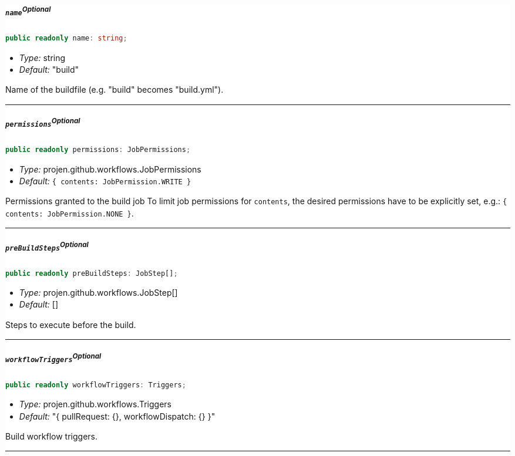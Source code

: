
##### `name`<sup>Optional</sup> <a name="name" id="projen.build.BuildWorkflowCommonOptions.property.name"></a>

```typescript
public readonly name: string;
```

- *Type:* string
- *Default:* "build"

Name of the buildfile (e.g. "build" becomes "build.yml").

---

##### `permissions`<sup>Optional</sup> <a name="permissions" id="projen.build.BuildWorkflowCommonOptions.property.permissions"></a>

```typescript
public readonly permissions: JobPermissions;
```

- *Type:* projen.github.workflows.JobPermissions
- *Default:* `{ contents: JobPermission.WRITE }`

Permissions granted to the build job To limit job permissions for `contents`, the desired permissions have to be explicitly set, e.g.: `{ contents: JobPermission.NONE }`.

---

##### `preBuildSteps`<sup>Optional</sup> <a name="preBuildSteps" id="projen.build.BuildWorkflowCommonOptions.property.preBuildSteps"></a>

```typescript
public readonly preBuildSteps: JobStep[];
```

- *Type:* projen.github.workflows.JobStep[]
- *Default:* []

Steps to execute before the build.

---

##### `workflowTriggers`<sup>Optional</sup> <a name="workflowTriggers" id="projen.build.BuildWorkflowCommonOptions.property.workflowTriggers"></a>

```typescript
public readonly workflowTriggers: Triggers;
```

- *Type:* projen.github.workflows.Triggers
- *Default:* "{ pullRequest: {}, workflowDispatch: {} }"

Build workflow triggers.

---
